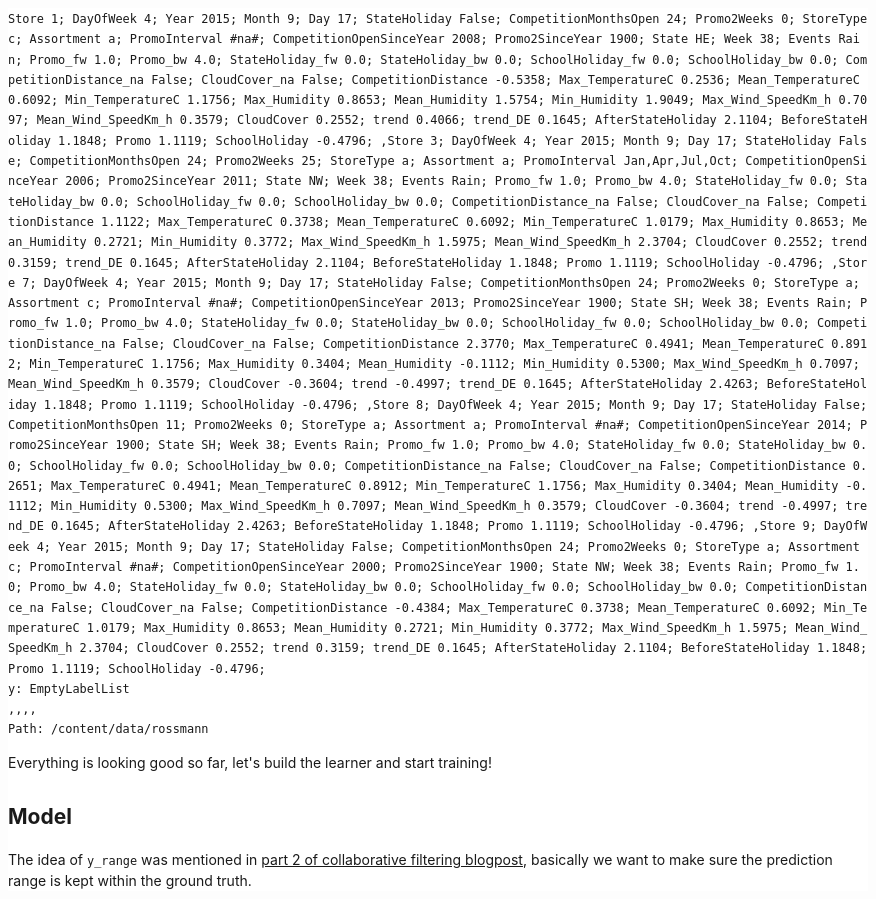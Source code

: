    Store 1; DayOfWeek 4; Year 2015; Month 9; Day 17; StateHoliday False; CompetitionMonthsOpen 24; Promo2Weeks 0; StoreType c; Assortment a; PromoInterval #na#; CompetitionOpenSinceYear 2008; Promo2SinceYear 1900; State HE; Week 38; Events Rain; Promo_fw 1.0; Promo_bw 4.0; StateHoliday_fw 0.0; StateHoliday_bw 0.0; SchoolHoliday_fw 0.0; SchoolHoliday_bw 0.0; CompetitionDistance_na False; CloudCover_na False; CompetitionDistance -0.5358; Max_TemperatureC 0.2536; Mean_TemperatureC 0.6092; Min_TemperatureC 1.1756; Max_Humidity 0.8653; Mean_Humidity 1.5754; Min_Humidity 1.9049; Max_Wind_SpeedKm_h 0.7097; Mean_Wind_SpeedKm_h 0.3579; CloudCover 0.2552; trend 0.4066; trend_DE 0.1645; AfterStateHoliday 2.1104; BeforeStateHoliday 1.1848; Promo 1.1119; SchoolHoliday -0.4796; ,Store 3; DayOfWeek 4; Year 2015; Month 9; Day 17; StateHoliday False; CompetitionMonthsOpen 24; Promo2Weeks 25; StoreType a; Assortment a; PromoInterval Jan,Apr,Jul,Oct; CompetitionOpenSinceYear 2006; Promo2SinceYear 2011; State NW; Week 38; Events Rain; Promo_fw 1.0; Promo_bw 4.0; StateHoliday_fw 0.0; StateHoliday_bw 0.0; SchoolHoliday_fw 0.0; SchoolHoliday_bw 0.0; CompetitionDistance_na False; CloudCover_na False; CompetitionDistance 1.1122; Max_TemperatureC 0.3738; Mean_TemperatureC 0.6092; Min_TemperatureC 1.0179; Max_Humidity 0.8653; Mean_Humidity 0.2721; Min_Humidity 0.3772; Max_Wind_SpeedKm_h 1.5975; Mean_Wind_SpeedKm_h 2.3704; CloudCover 0.2552; trend 0.3159; trend_DE 0.1645; AfterStateHoliday 2.1104; BeforeStateHoliday 1.1848; Promo 1.1119; SchoolHoliday -0.4796; ,Store 7; DayOfWeek 4; Year 2015; Month 9; Day 17; StateHoliday False; CompetitionMonthsOpen 24; Promo2Weeks 0; StoreType a; Assortment c; PromoInterval #na#; CompetitionOpenSinceYear 2013; Promo2SinceYear 1900; State SH; Week 38; Events Rain; Promo_fw 1.0; Promo_bw 4.0; StateHoliday_fw 0.0; StateHoliday_bw 0.0; SchoolHoliday_fw 0.0; SchoolHoliday_bw 0.0; CompetitionDistance_na False; CloudCover_na False; CompetitionDistance 2.3770; Max_TemperatureC 0.4941; Mean_TemperatureC 0.8912; Min_TemperatureC 1.1756; Max_Humidity 0.3404; Mean_Humidity -0.1112; Min_Humidity 0.5300; Max_Wind_SpeedKm_h 0.7097; Mean_Wind_SpeedKm_h 0.3579; CloudCover -0.3604; trend -0.4997; trend_DE 0.1645; AfterStateHoliday 2.4263; BeforeStateHoliday 1.1848; Promo 1.1119; SchoolHoliday -0.4796; ,Store 8; DayOfWeek 4; Year 2015; Month 9; Day 17; StateHoliday False; CompetitionMonthsOpen 11; Promo2Weeks 0; StoreType a; Assortment a; PromoInterval #na#; CompetitionOpenSinceYear 2014; Promo2SinceYear 1900; State SH; Week 38; Events Rain; Promo_fw 1.0; Promo_bw 4.0; StateHoliday_fw 0.0; StateHoliday_bw 0.0; SchoolHoliday_fw 0.0; SchoolHoliday_bw 0.0; CompetitionDistance_na False; CloudCover_na False; CompetitionDistance 0.2651; Max_TemperatureC 0.4941; Mean_TemperatureC 0.8912; Min_TemperatureC 1.1756; Max_Humidity 0.3404; Mean_Humidity -0.1112; Min_Humidity 0.5300; Max_Wind_SpeedKm_h 0.7097; Mean_Wind_SpeedKm_h 0.3579; CloudCover -0.3604; trend -0.4997; trend_DE 0.1645; AfterStateHoliday 2.4263; BeforeStateHoliday 1.1848; Promo 1.1119; SchoolHoliday -0.4796; ,Store 9; DayOfWeek 4; Year 2015; Month 9; Day 17; StateHoliday False; CompetitionMonthsOpen 24; Promo2Weeks 0; StoreType a; Assortment c; PromoInterval #na#; CompetitionOpenSinceYear 2000; Promo2SinceYear 1900; State NW; Week 38; Events Rain; Promo_fw 1.0; Promo_bw 4.0; StateHoliday_fw 0.0; StateHoliday_bw 0.0; SchoolHoliday_fw 0.0; SchoolHoliday_bw 0.0; CompetitionDistance_na False; CloudCover_na False; CompetitionDistance -0.4384; Max_TemperatureC 0.3738; Mean_TemperatureC 0.6092; Min_TemperatureC 1.0179; Max_Humidity 0.8653; Mean_Humidity 0.2721; Min_Humidity 0.3772; Max_Wind_SpeedKm_h 1.5975; Mean_Wind_SpeedKm_h 2.3704; CloudCover 0.2552; trend 0.3159; trend_DE 0.1645; AfterStateHoliday 2.1104; BeforeStateHoliday 1.1848; Promo 1.1119; SchoolHoliday -0.4796;
    y: EmptyLabelList
    ,,,,
    Path: /content/data/rossmann



Everything is looking good so far, let's build the learner and start training!

## Model

The idea of `y_range` was mentioned in [part 2 of collaborative filtering blogpost](https://cheeloong.github.io/collabnn/#), basically we want to make sure the prediction range is kept within the ground truth.
